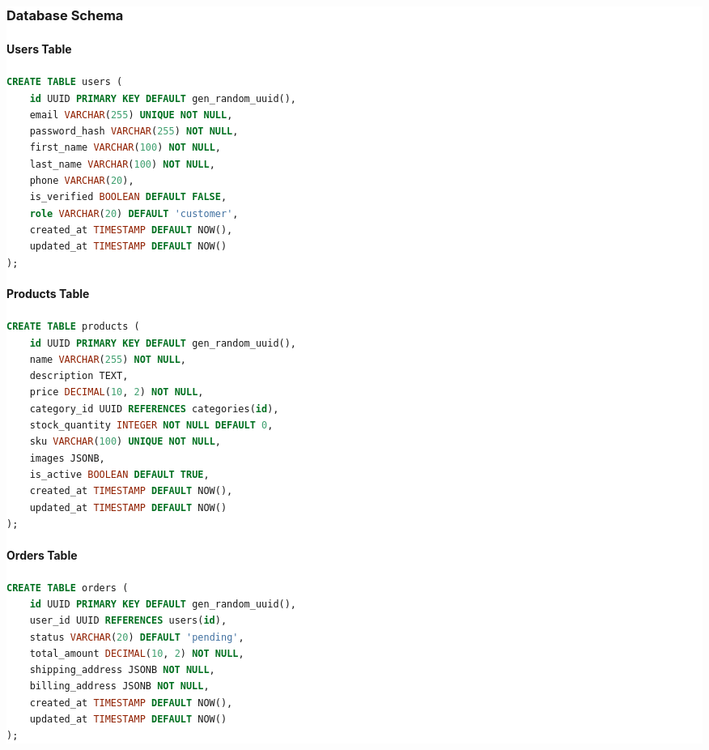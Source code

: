 ```mermaid
```

### Database Schema

#### Users Table

```sql
CREATE TABLE users (
    id UUID PRIMARY KEY DEFAULT gen_random_uuid(),
    email VARCHAR(255) UNIQUE NOT NULL,
    password_hash VARCHAR(255) NOT NULL,
    first_name VARCHAR(100) NOT NULL,
    last_name VARCHAR(100) NOT NULL,
    phone VARCHAR(20),
    is_verified BOOLEAN DEFAULT FALSE,
    role VARCHAR(20) DEFAULT 'customer',
    created_at TIMESTAMP DEFAULT NOW(),
    updated_at TIMESTAMP DEFAULT NOW()
);
```

#### Products Table

```sql
CREATE TABLE products (
    id UUID PRIMARY KEY DEFAULT gen_random_uuid(),
    name VARCHAR(255) NOT NULL,
    description TEXT,
    price DECIMAL(10, 2) NOT NULL,
    category_id UUID REFERENCES categories(id),
    stock_quantity INTEGER NOT NULL DEFAULT 0,
    sku VARCHAR(100) UNIQUE NOT NULL,
    images JSONB,
    is_active BOOLEAN DEFAULT TRUE,
    created_at TIMESTAMP DEFAULT NOW(),
    updated_at TIMESTAMP DEFAULT NOW()
);
```

#### Orders Table

```sql
CREATE TABLE orders (
    id UUID PRIMARY KEY DEFAULT gen_random_uuid(),
    user_id UUID REFERENCES users(id),
    status VARCHAR(20) DEFAULT 'pending',
    total_amount DECIMAL(10, 2) NOT NULL,
    shipping_address JSONB NOT NULL,
    billing_address JSONB NOT NULL,
    created_at TIMESTAMP DEFAULT NOW(),
    updated_at TIMESTAMP DEFAULT NOW()
);
```
